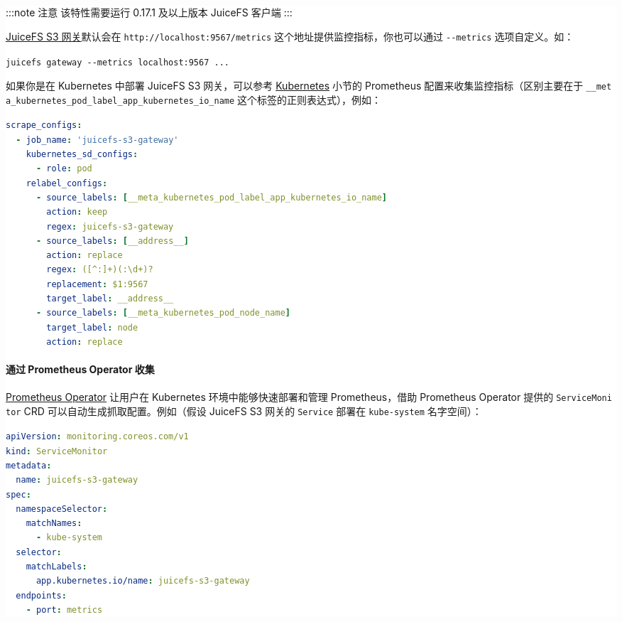 :::note 注意
该特性需要运行 0.17.1 及以上版本 JuiceFS 客户端
:::

[JuiceFS S3 网关](../deployment/s3_gateway.md)默认会在 `http://localhost:9567/metrics` 这个地址提供监控指标，你也可以通过 `--metrics` 选项自定义。如：

```shell
juicefs gateway --metrics localhost:9567 ...
```

如果你是在 Kubernetes 中部署 JuiceFS S3 网关，可以参考 [Kubernetes](#kubernetes) 小节的 Prometheus 配置来收集监控指标（区别主要在于 `__meta_kubernetes_pod_label_app_kubernetes_io_name` 这个标签的正则表达式），例如：

```yaml
scrape_configs:
  - job_name: 'juicefs-s3-gateway'
    kubernetes_sd_configs:
      - role: pod
    relabel_configs:
      - source_labels: [__meta_kubernetes_pod_label_app_kubernetes_io_name]
        action: keep
        regex: juicefs-s3-gateway
      - source_labels: [__address__]
        action: replace
        regex: ([^:]+)(:\d+)?
        replacement: $1:9567
        target_label: __address__
      - source_labels: [__meta_kubernetes_pod_node_name]
        target_label: node
        action: replace
```

#### 通过 Prometheus Operator 收集

[Prometheus Operator](https://github.com/prometheus-operator/prometheus-operator) 让用户在 Kubernetes 环境中能够快速部署和管理 Prometheus，借助 Prometheus Operator 提供的 `ServiceMonitor` CRD 可以自动生成抓取配置。例如（假设 JuiceFS S3 网关的 `Service` 部署在 `kube-system` 名字空间）：

```yaml
apiVersion: monitoring.coreos.com/v1
kind: ServiceMonitor
metadata:
  name: juicefs-s3-gateway
spec:
  namespaceSelector:
    matchNames:
      - kube-system
  selector:
    matchLabels:
      app.kubernetes.io/name: juicefs-s3-gateway
  endpoints:
    - port: metrics
```

